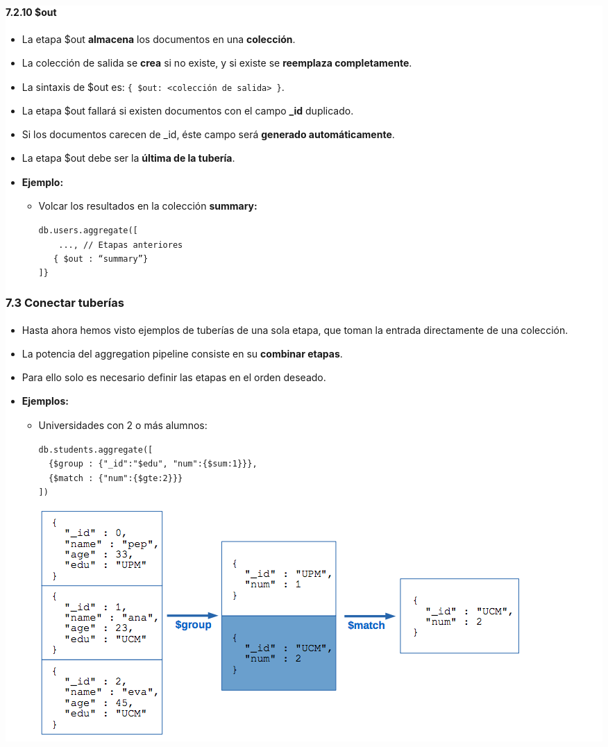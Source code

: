 #### 7.2.10 $out

- La etapa $out **almacena** los documentos en una **colección**.

- La colección de salida se **crea** si no existe, y si existe se **reemplaza completamente**.

- La sintaxis de $out es: `{ $out: <colección de salida> }`.

- La etapa $out fallará si existen documentos con el campo **_id** duplicado.

- Si los documentos carecen de _id, éste campo será **generado automáticamente**.

- La etapa $out debe ser la **última de la tubería**.

- **Ejemplo:**

  - Volcar los resultados en la colección **summary:**

    ```shell
    db.users.aggregate([
    	..., // Etapas anteriores
       { $out : “summary”}
    ]}
    ```

### 7.3 Conectar tuberías

- Hasta ahora hemos visto ejemplos de tuberías de una sola etapa, que toman la entrada directamente de una colección.

- La potencia del aggregation pipeline consiste en su **combinar etapas**.

- Para ello solo es necesario definir las etapas en el orden deseado.

- **Ejemplos:**

  - Universidades con 2 o más alumnos:

    ```shell
    db.students.aggregate([
      {$group : {"_id":"$edu", "num":{$sum:1}}},
      {$match : {"num":{$gte:2}}}
    ])
    ```

    ![ej1](media/ej1.png)
